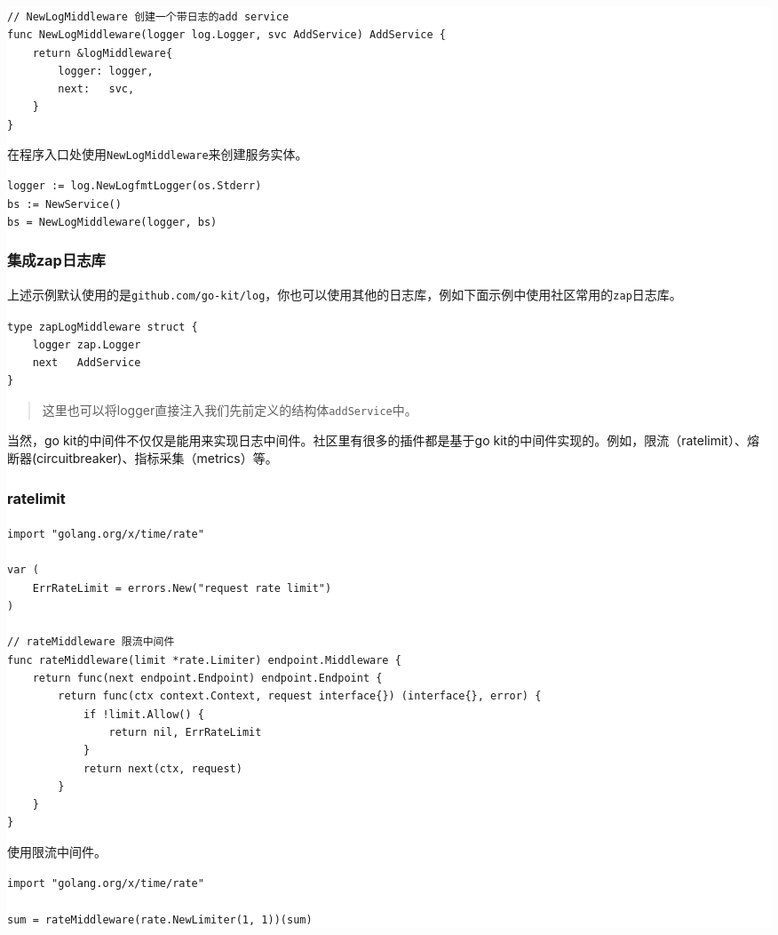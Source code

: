     // NewLogMiddleware 创建一个带日志的add service
    func NewLogMiddleware(logger log.Logger, svc AddService) AddService {
    	return &logMiddleware{
    		logger: logger,
    		next:   svc,
    	}
    }


在程序入口处使用`NewLogMiddleware`来创建服务实体。

    logger := log.NewLogfmtLogger(os.Stderr)
    bs := NewService()
    bs = NewLogMiddleware(logger, bs)


### 集成zap日志库

上述示例默认使用的是`github.com/go-kit/log`，你也可以使用其他的日志库，例如下面示例中使用社区常用的`zap`日志库。

    type zapLogMiddleware struct {
    	logger zap.Logger
    	next   AddService
    }


> 这里也可以将logger直接注入我们先前定义的结构体`addService`中。

当然，go kit的中间件不仅仅是能用来实现日志中间件。社区里有很多的插件都是基于go kit的中间件实现的。例如，限流（ratelimit）、熔断器(circuitbreaker)、指标采集（metrics）等。

### ratelimit

    import "golang.org/x/time/rate"
    
    var (
    	ErrRateLimit = errors.New("request rate limit")
    )
    
    // rateMiddleware 限流中间件
    func rateMiddleware(limit *rate.Limiter) endpoint.Middleware {
    	return func(next endpoint.Endpoint) endpoint.Endpoint {
    		return func(ctx context.Context, request interface{}) (interface{}, error) {
    			if !limit.Allow() {
    				return nil, ErrRateLimit
    			}
    			return next(ctx, request)
    		}
    	}
    }


使用限流中间件。

    import "golang.org/x/time/rate"
    
    sum = rateMiddleware(rate.NewLimiter(1, 1))(sum)
